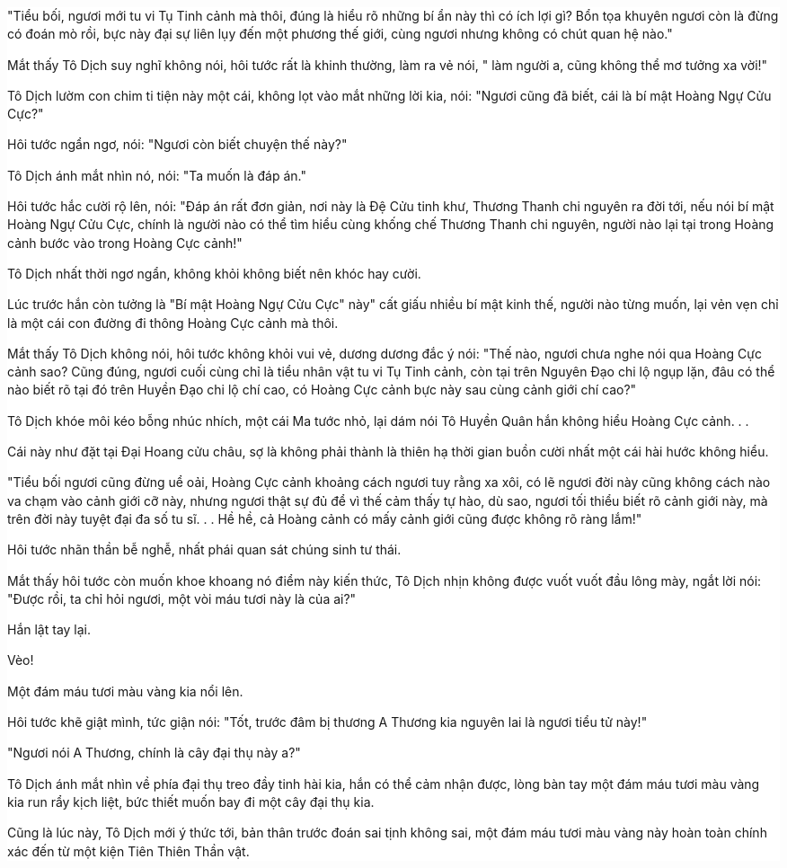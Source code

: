 "Tiểu bối, ngươi mới tu vi Tụ Tinh cảnh mà thôi, đúng là hiểu rõ những bí ẩn này thì có ích lợi gì? Bổn tọa khuyên ngươi còn là đừng có đoán mò rồi, bực này đại sự liên lụy đến một phương thế giới, cùng ngươi nhưng không có chút quan hệ nào."

Mắt thấy Tô Dịch suy nghĩ không nói, hôi tước rất là khinh thường, làm ra vẻ nói, " làm người a, cũng không thể mơ tưởng xa vời!"

Tô Dịch lườm con chim ti tiện này một cái, không lọt vào mắt những lời kia, nói: "Ngươi cũng đã biết, cái là bí mật Hoàng Ngự Cửu Cực?"

Hôi tước ngẩn ngơ, nói: "Ngươi còn biết chuyện thế này?"

Tô Dịch ánh mắt nhìn nó, nói: "Ta muốn là đáp án."

Hôi tước hắc cười rộ lên, nói: "Đáp án rất đơn giản, nơi này là Đệ Cửu tinh khư, Thương Thanh chi nguyên ra đời tới, nếu nói bí mật Hoàng Ngự Cửu Cực, chính là người nào có thể tìm hiểu cùng khống chế Thương Thanh chi nguyên, người nào lại tại trong Hoàng cảnh bước vào trong Hoàng Cực cảnh!"

Tô Dịch nhất thời ngơ ngẩn, không khỏi không biết nên khóc hay cười.

Lúc trước hắn còn tưởng là "Bí mật Hoàng Ngự Cửu Cực" này" cất giấu nhiều bí mật kinh thế, người nào từng muốn, lại vẻn vẹn chỉ là một cái con đường đi thông Hoàng Cực cảnh mà thôi.

Mắt thấy Tô Dịch không nói, hôi tước không khỏi vui vẻ, dương dương đắc ý nói: "Thế nào, ngươi chưa nghe nói qua Hoàng Cực cảnh sao? Cũng đúng, ngươi cuối cùng chỉ là tiểu nhân vật tu vi Tụ Tinh cảnh, còn tại trên Nguyên Đạo chi lộ ngụp lặn, đâu có thể nào biết rõ tại đó trên Huyền Đạo chi lộ chí cao, có Hoàng Cực cảnh bực này sau cùng cảnh giới chí cao?"

Tô Dịch khóe môi kéo bỗng nhúc nhích, một cái Ma tước nhỏ, lại dám nói Tô Huyền Quân hắn không hiểu Hoàng Cực cảnh. . .

Cái này như đặt tại Đại Hoang cửu châu, sợ là không phải thành là thiên hạ thời gian buồn cười nhất một cái hài hước không hiểu.

"Tiểu bối ngươi cũng đừng uể oải, Hoàng Cực cảnh khoảng cách ngươi tuy rằng xa xôi, có lẽ ngươi đời này cũng không cách nào va chạm vào cảnh giới cỡ này, nhưng ngươi thật sự đủ để vì thế cảm thấy tự hào, dù sao, ngươi tối thiểu biết rõ cảnh giới này, mà trên đời này tuyệt đại đa số tu sĩ. . . Hề hề, cả Hoàng cảnh có mấy cảnh giới cũng được không rõ ràng lắm!"

Hôi tước nhãn thần bễ nghễ, nhất phái quan sát chúng sinh tư thái.

Mắt thấy hôi tước còn muốn khoe khoang nó điểm này kiến thức, Tô Dịch nhịn không được vuốt vuốt đầu lông mày, ngắt lời nói: "Được rồi, ta chỉ hỏi ngươi, một vòi máu tươi này là của ai?"

Hắn lật tay lại.

Vèo!

Một đám máu tươi màu vàng kia nổi lên.

Hôi tước khẽ giật mình, tức giận nói: "Tốt, trước đâm bị thương A Thương kia nguyên lai là ngươi tiểu tử này!"

"Ngươi nói A Thương, chính là cây đại thụ này a?"

Tô Dịch ánh mắt nhìn về phía đại thụ treo đầy tinh hài kia, hắn có thể cảm nhận được, lòng bàn tay một đám máu tươi màu vàng kia run rẩy kịch liệt, bức thiết muốn bay đi một cây đại thụ kia.

Cũng là lúc này, Tô Dịch mới ý thức tới, bản thân trước đoán sai tịnh không sai, một đám máu tươi màu vàng này hoàn toàn chính xác đến từ một kiện Tiên Thiên Thần vật.
